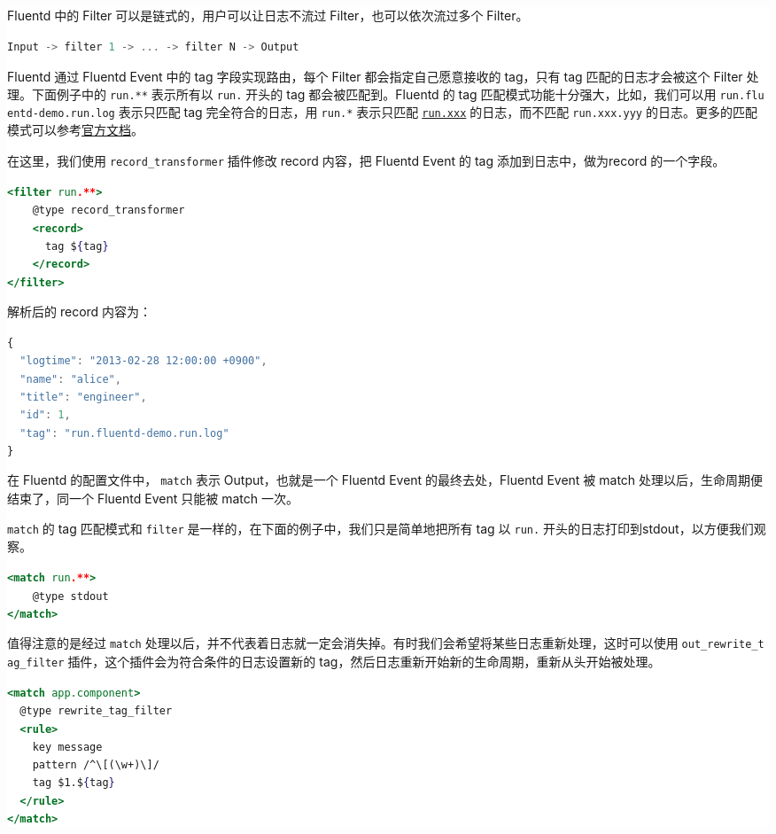 Fluentd 中的 Filter 可以是链式的，用户可以让日志不流过 Filter，也可以依次流过多个 Filter。

```jsx
Input -> filter 1 -> ... -> filter N -> Output
```

Fluentd 通过 Fluentd Event 中的 tag 字段实现路由，每个 Filter 都会指定自己愿意接收的 tag，只有 tag 匹配的日志才会被这个 Filter 处理。下面例子中的 `run.**` 表示所有以 `run.` 开头的 tag 都会被匹配到。Fluentd 的 tag 匹配模式功能十分强大，比如，我们可以用 `run.fluentd-demo.run.log` 表示只匹配 tag 完全符合的日志，用 `run.*` 表示只匹配 [`run.xxx`](http://run.xxx) 的日志，而不匹配 `run.xxx.yyy` 的日志。更多的匹配模式可以参考[官方文档](https://docs.fluentd.org/configuration/config-file#how-do-the-match-patterns-work)。

在这里，我们使用 `record_transformer` 插件修改 record 内容，把 Fluentd Event 的 tag 添加到日志中，做为record 的一个字段。

```jsx
<filter run.**>
    @type record_transformer
    <record>
      tag ${tag}
    </record>
</filter>
```

解析后的 record 内容为：

```jsx
{
  "logtime": "2013-02-28 12:00:00 +0900",
  "name": "alice",
  "title": "engineer",
  "id": 1,
  "tag": "run.fluentd-demo.run.log"
}
```

在 Fluentd 的配置文件中， `match` 表示 Output，也就是一个 Fluentd Event 的最终去处，Fluentd Event 被 match 处理以后，生命周期便结束了，同一个 Fluentd Event 只能被 match 一次。

`match` 的 tag 匹配模式和 `filter` 是一样的，在下面的例子中，我们只是简单地把所有 tag 以 `run.` 开头的日志打印到stdout，以方便我们观察。

```jsx
<match run.**>
    @type stdout
</match>
```

值得注意的是经过 `match` 处理以后，并不代表着日志就一定会消失掉。有时我们会希望将某些日志重新处理，这时可以使用 `out_rewrite_tag_filter` 插件，这个插件会为符合条件的日志设置新的 tag，然后日志重新开始新的生命周期，重新从头开始被处理。

```jsx
<match app.component>
  @type rewrite_tag_filter
  <rule>
    key message
    pattern /^\[(\w+)\]/
    tag $1.${tag}
  </rule>
</match>
```
